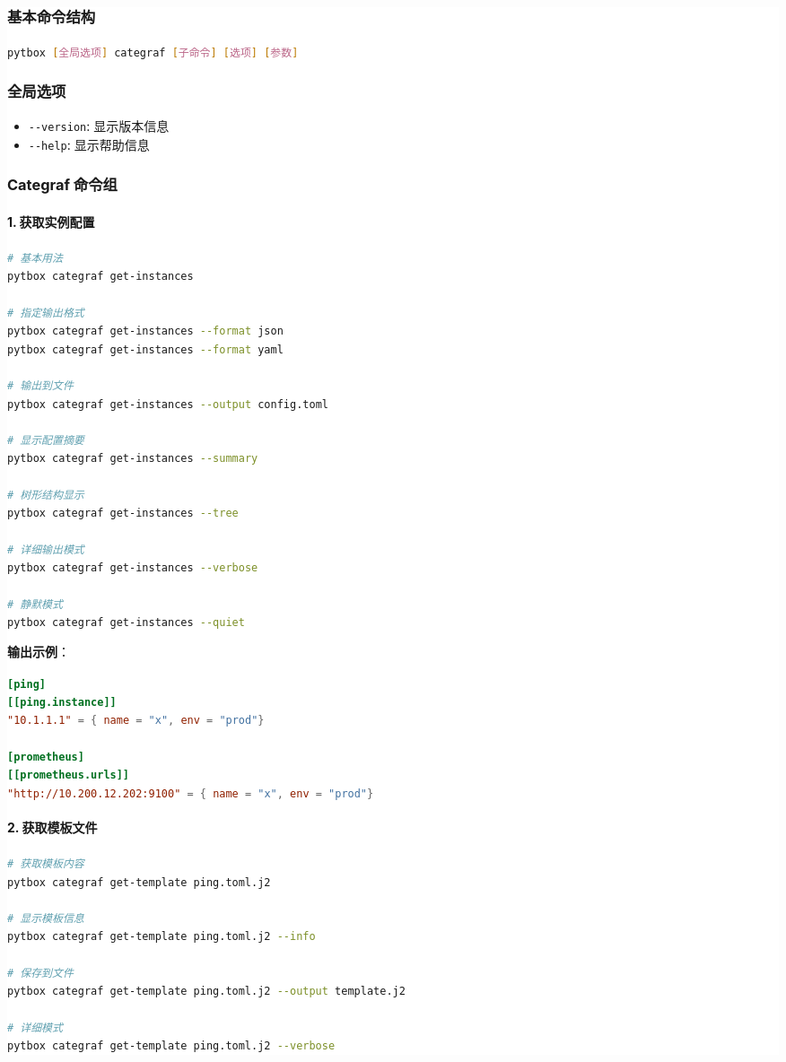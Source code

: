 ### 基本命令结构

```bash
pytbox [全局选项] categraf [子命令] [选项] [参数]
```

### 全局选项

- `--version`: 显示版本信息
- `--help`: 显示帮助信息

### Categraf 命令组

#### 1. 获取实例配置

```bash
# 基本用法
pytbox categraf get-instances

# 指定输出格式
pytbox categraf get-instances --format json
pytbox categraf get-instances --format yaml

# 输出到文件
pytbox categraf get-instances --output config.toml

# 显示配置摘要
pytbox categraf get-instances --summary

# 树形结构显示
pytbox categraf get-instances --tree

# 详细输出模式
pytbox categraf get-instances --verbose

# 静默模式
pytbox categraf get-instances --quiet
```

**输出示例**：
```toml
[ping]
[[ping.instance]]
"10.1.1.1" = { name = "x", env = "prod"}

[prometheus]
[[prometheus.urls]]
"http://10.200.12.202:9100" = { name = "x", env = "prod"}
```

#### 2. 获取模板文件

```bash
# 获取模板内容
pytbox categraf get-template ping.toml.j2

# 显示模板信息
pytbox categraf get-template ping.toml.j2 --info

# 保存到文件
pytbox categraf get-template ping.toml.j2 --output template.j2

# 详细模式
pytbox categraf get-template ping.toml.j2 --verbose
```
